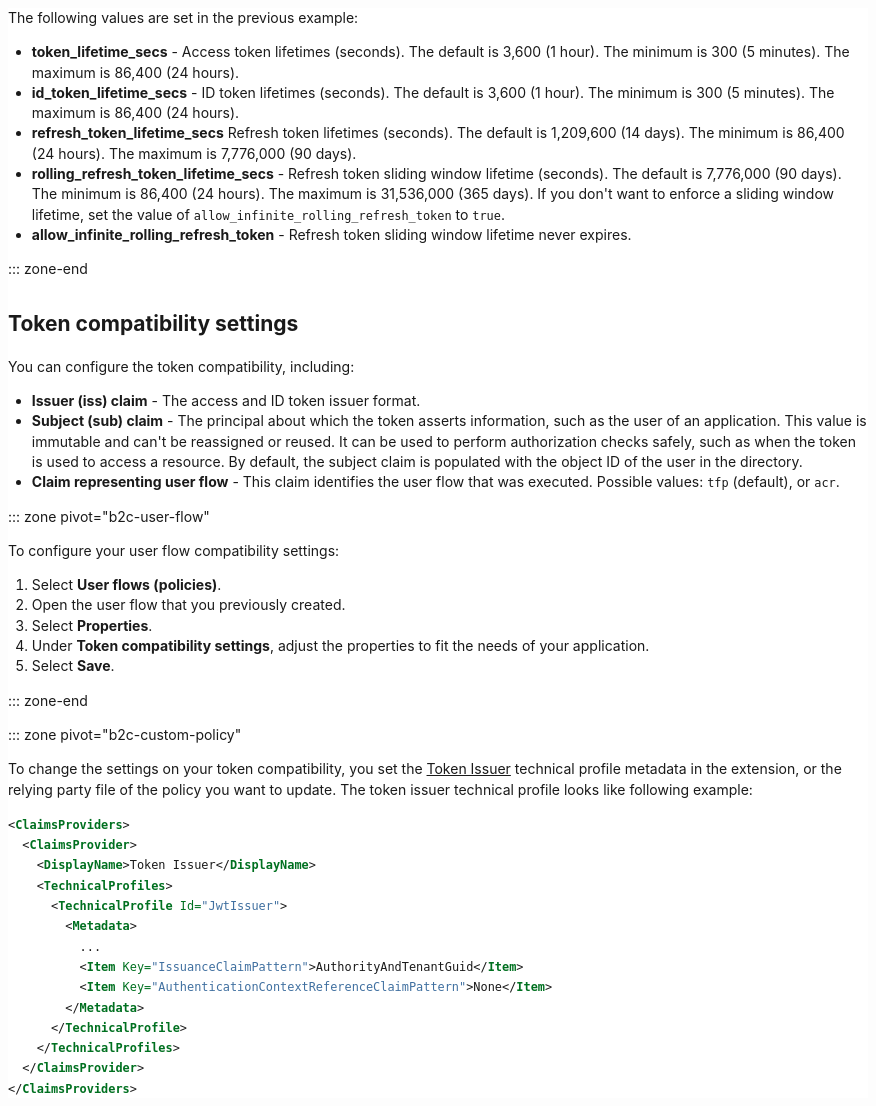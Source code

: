 The following values are set in the previous example:

- **token_lifetime_secs** -  Access token lifetimes (seconds). The default is 3,600 (1 hour). The minimum is 300 (5 minutes). The maximum is 86,400 (24 hours). 
- **id_token_lifetime_secs** -  ID token lifetimes (seconds). The default is 3,600 (1 hour). The minimum  is 300 (5 minutes). The maximum is 86,400 (24 hours). 
- **refresh_token_lifetime_secs** Refresh token lifetimes (seconds). The default is 1,209,600 (14 days). The minimum is 86,400 (24 hours). The maximum  is 7,776,000 (90 days). 
- **rolling_refresh_token_lifetime_secs** - Refresh token sliding window lifetime (seconds). The default is 7,776,000 (90 days). The minimum is 86,400 (24 hours). The maximum  is 31,536,000  (365 days). If you don't want to enforce a sliding window lifetime, set the value of `allow_infinite_rolling_refresh_token` to `true`. 
- **allow_infinite_rolling_refresh_token** - Refresh token sliding window lifetime never expires. 

::: zone-end


## Token compatibility settings

You can configure the token compatibility, including:

- **Issuer (iss) claim** - The access and ID token issuer format.
- **Subject (sub) claim** - The principal about which the token asserts information, such as the user of an application. This value is immutable and can't be reassigned or reused. It can be used to perform authorization checks safely, such as when the token is used to access a resource. By default, the subject claim is populated with the object ID of the user in the directory.
- **Claim representing user flow** - This claim identifies the user flow that was executed. Possible values: `tfp` (default), or `acr`.

::: zone pivot="b2c-user-flow"

To configure your user flow compatibility settings:

1. Select **User flows (policies)**.
1. Open the user flow that you previously created.
1. Select **Properties**.
1. Under **Token compatibility settings**, adjust the properties to fit the needs of your application.
1. Select **Save**.

::: zone-end

::: zone pivot="b2c-custom-policy"

To change the settings on your token compatibility, you set the [Token Issuer](jwt-issuer-technical-profile.md) technical profile metadata in the extension, or the relying party file of the policy you want to update. The token issuer technical profile looks like following example:

```xml
<ClaimsProviders>
  <ClaimsProvider>
    <DisplayName>Token Issuer</DisplayName>
    <TechnicalProfiles>
      <TechnicalProfile Id="JwtIssuer">
        <Metadata>
          ...
          <Item Key="IssuanceClaimPattern">AuthorityAndTenantGuid</Item>
          <Item Key="AuthenticationContextReferenceClaimPattern">None</Item>
        </Metadata>
      </TechnicalProfile>
    </TechnicalProfiles>
  </ClaimsProvider>
</ClaimsProviders>
```
